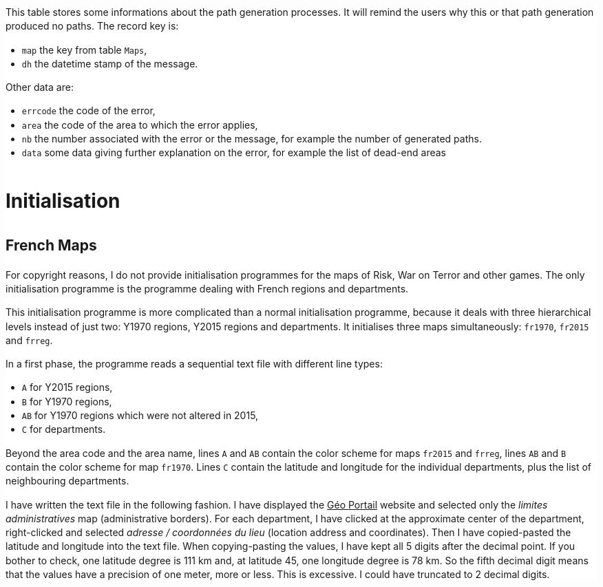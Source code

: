 This  table  stores  some   informations  about  the  path  generation
processes. It will  remind the users why this or  that path generation
produced no paths. The record key is:

* `map` the key from table `Maps`,
* `dh` the datetime stamp of the message.

Other data are:

* `errcode` the code of the error,
* `area` the code of the area to which the error applies,
* `nb` the number associated with the error or the message, for example the number of generated paths.
* `data` some data giving further explanation on the error, for example the list of dead-end areas

Initialisation
==============

French Maps
-----------

For copyright  reasons, I  do not provide  initialisation programmes
for  the  maps of  Risk,  War  on Terror  and  other  games. The  only
initialisation  programme is the  programme dealing  with French
regions and departments.

This  initialisation  programme  is  more complicated  than  a  normal
initialisation  programme, because  it deals  with three  hierarchical
levels  instead  of  just  two:   Y1970  regions,  Y2015  regions  and
departments.  It  initialises  three  maps  simultaneously:  `fr1970`,
`fr2015` and `frreg`.

In a  first phase,  the programme  reads a  sequential text  file with
different line types:

* `A` for Y2015 regions,
* `B` for Y1970 regions,
* `AB` for Y1970 regions which were not altered in 2015,
* `C` for departments.

Beyond the area code and the area name, lines `A` and `AB` contain the
color scheme for maps `fr2015` and `frreg`, lines `AB` and `B` contain
the color scheme for map `fr1970`.  Lines `C` contain the latitude and
longitude   for  the   individual  departments,   plus  the   list  of
neighbouring departments.

I have written the text file in the following fashion. I have displayed the
[Géo Portail](https://www.geoportail.gouv.fr/)
website   and  selected   only  the   _limites  administratives_   map
(administrative borders). For  each department, I have  clicked at the
approximate  center  of  the department,  right-clicked  and  selected
_adresse /  coordonnées du  lieu_ (location address  and coordinates).
Then I  have copied-pasted  the latitude and  longitude into  the text
file. When copying-pasting the values, I  have kept all 5 digits after
the decimal point. If you bother  to check, one latitude degree is 111
km and, at  latitude 45, one longitude  degree is 78 km.  So the fifth
decimal digit  means that the  values have  a precision of  one meter,
more or less.  This is excessive. I could have  truncated to 2 decimal
digits.
